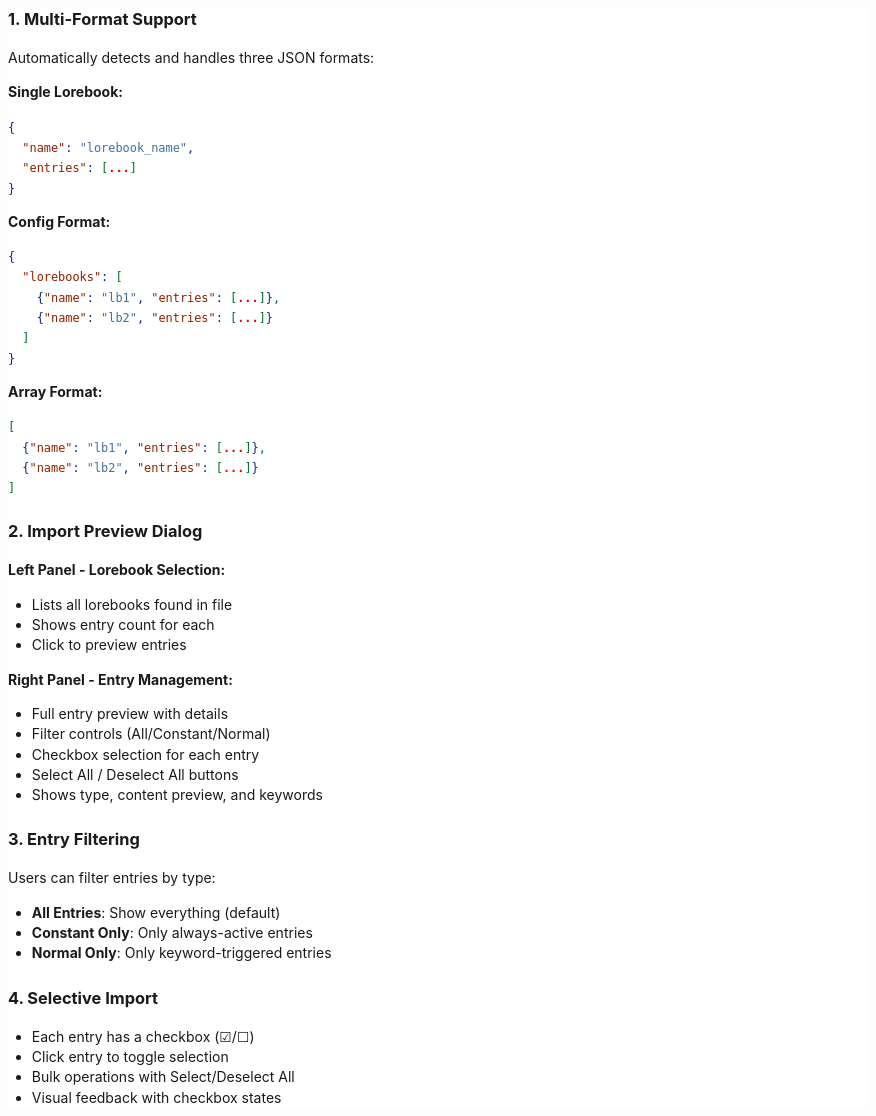 ### 1. Multi-Format Support

Automatically detects and handles three JSON formats:

**Single Lorebook:**
```json
{
  "name": "lorebook_name",
  "entries": [...]
}
```

**Config Format:**
```json
{
  "lorebooks": [
    {"name": "lb1", "entries": [...]},
    {"name": "lb2", "entries": [...]}
  ]
}
```

**Array Format:**
```json
[
  {"name": "lb1", "entries": [...]},
  {"name": "lb2", "entries": [...]}
]
```

### 2. Import Preview Dialog

**Left Panel - Lorebook Selection:**
- Lists all lorebooks found in file
- Shows entry count for each
- Click to preview entries

**Right Panel - Entry Management:**
- Full entry preview with details
- Filter controls (All/Constant/Normal)
- Checkbox selection for each entry
- Select All / Deselect All buttons
- Shows type, content preview, and keywords

### 3. Entry Filtering

Users can filter entries by type:
- **All Entries**: Show everything (default)
- **Constant Only**: Only always-active entries
- **Normal Only**: Only keyword-triggered entries

### 4. Selective Import

- Each entry has a checkbox (☑/☐)
- Click entry to toggle selection
- Bulk operations with Select/Deselect All
- Visual feedback with checkbox states
